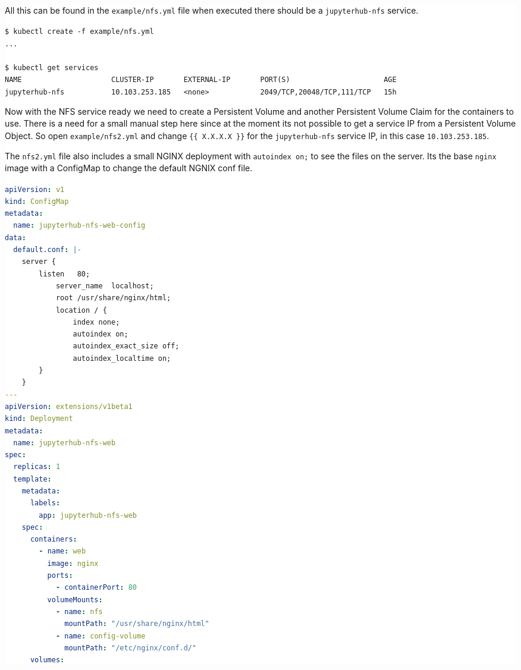 All this can be found in the `example/nfs.yml` file when executed there should be a `jupyterhub-nfs` service.

```shell
$ kubectl create -f example/nfs.yml
...

$ kubectl get services
NAME                     CLUSTER-IP       EXTERNAL-IP       PORT(S)                      AGE
jupyterhub-nfs           10.103.253.185   <none>            2049/TCP,20048/TCP,111/TCP   15h
```

Now with the NFS service ready we need to create a Persistent Volume and another Persistent Volume Claim
for the containers to use.
There is a need for a small manual step here since at the moment its not possible to get a service IP
from a Persistent Volume Object. So open `example/nfs2.yml` and change `{{ X.X.X.X }}` for the `jupyterhub-nfs`
service IP, in this case `10.103.253.185`.

The `nfs2.yml` file also includes a small NGINX deployment with `autoindex on;` to see the files on the
server. Its the base `nginx` image with a ConfigMap to change the default NGNIX conf file.

```yaml
apiVersion: v1
kind: ConfigMap
metadata:
  name: jupyterhub-nfs-web-config
data:
  default.conf: |-
    server {
        listen   80;
            server_name  localhost;
            root /usr/share/nginx/html;
            location / {
                index none;
                autoindex on;
                autoindex_exact_size off;
                autoindex_localtime on;
        }
    }
---
apiVersion: extensions/v1beta1
kind: Deployment
metadata:
  name: jupyterhub-nfs-web
spec:
  replicas: 1
  template:
    metadata:
      labels:
        app: jupyterhub-nfs-web
    spec:
      containers:
        - name: web
          image: nginx
          ports:
            - containerPort: 80
          volumeMounts:
            - name: nfs
              mountPath: "/usr/share/nginx/html"
            - name: config-volume
              mountPath: "/etc/nginx/conf.d/"
      volumes:
```